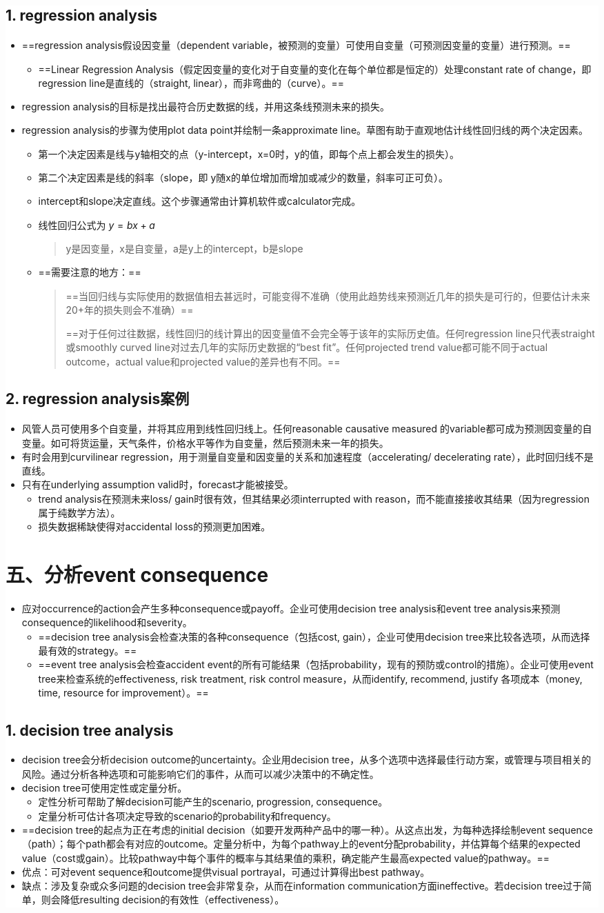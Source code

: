## 1. regression analysis
- ==regression analysis假设因变量（dependent variable，被预测的变量）可使用自变量（可预测因变量的变量）进行预测。==
	
	- ==Linear Regression Analysis（假定因变量的变化对于自变量的变化在每个单位都是恒定的）处理constant rate of change，即regression line是直线的（straight, linear），而非弯曲的（curve）。==
- regression analysis的目标是找出最符合历史数据的线，并用这条线预测未来的损失。
- regression analysis的步骤为使用plot data point并绘制一条approximate line。草图有助于直观地估计线性回归线的两个决定因素。
	- 第一个决定因素是线与y轴相交的点（y-intercept，x=0时，y的值，即每个点上都会发生的损失）。
	- 第二个决定因素是线的斜率（slope，即 y随x的单位增加而增加或减少的数量，斜率可正可负）。
	- intercept和slope决定直线。这个步骤通常由计算机软件或calculator完成。
	- 线性回归公式为 $y = bx+a$
		
		>y是因变量，x是自变量，a是y上的intercept，b是slope
	- ==需要注意的地方：==
		> ==当回归线与实际使用的数据值相去甚远时，可能变得不准确（使用此趋势线来预测近几年的损失是可行的，但要估计未来20+年的损失则会不准确）==
		>
		> ==对于任何过往数据，线性回归的线计算出的因变量值不会完全等于该年的实际历史值。任何regression line只代表straight或smoothly curved line对过去几年的实际历史数据的“best fit”。任何projected trend value都可能不同于actual outcome，actual value和projected value的差异也有不同。==

## 2. regression analysis案例
- 风管人员可使用多个自变量，并将其应用到线性回归线上。任何reasonable causative measured 的variable都可成为预测因变量的自变量。如可将货运量，天气条件，价格水平等作为自变量，然后预测未来一年的损失。
- 有时会用到curvilinear regression，用于测量自变量和因变量的关系和加速程度（accelerating/ decelerating rate），此时回归线不是直线。
- 只有在underlying assumption valid时，forecast才能被接受。
	- trend analysis在预测未来loss/ gain时很有效，但其结果必须interrupted with reason，而不能直接接收其结果（因为regression属于纯数学方法）。
	- 损失数据稀缺使得对accidental loss的预测更加困难。

# 五、分析event consequence
- 应对occurrence的action会产生多种consequence或payoff。企业可使用decision tree analysis和event tree analysis来预测consequence的likelihood和severity。
	- ==decision tree analysis会检查决策的各种consequence（包括cost, gain），企业可使用decision tree来比较各选项，从而选择最有效的strategy。==
	- ==event tree analysis会检查accident event的所有可能结果（包括probability，现有的预防或control的措施）。企业可使用event tree来检查系统的effectiveness, risk treatment, risk control measure，从而identify, recommend, justify 各项成本（money, time, resource for improvement）。==

## 1. decision tree analysis
- decision tree会分析decision outcome的uncertainty。企业用decision tree，从多个选项中选择最佳行动方案，或管理与项目相关的风险。通过分析各种选项和可能影响它们的事件，从而可以减少决策中的不确定性。
- decision tree可使用定性或定量分析。
	- 定性分析可帮助了解decision可能产生的scenario, progression, consequence。
	- 定量分析可估计各项决定导致的scenario的probability和frequency。
- ==decision tree的起点为正在考虑的initial decision（如要开发两种产品中的哪一种）。从这点出发，为每种选择绘制event sequence（path）；每个path都会有对应的outcome。定量分析中，为每个pathway上的event分配probability，并估算每个结果的expected value（cost或gain）。比较pathway中每个事件的概率与其结果值的乘积，确定能产生最高expected value的pathway。==
- 优点：可对event sequence和outcome提供visual portrayal，可通过计算得出best pathway。
- 缺点：涉及复杂或众多问题的decision tree会非常复杂，从而在information communication方面ineffective。若decision tree过于简单，则会降低resulting decision的有效性（effectiveness）。
